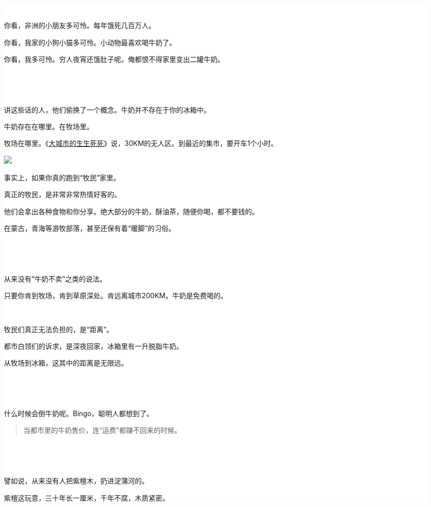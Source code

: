 &nbsp;

你看，非洲的小朋友多可怜。每年饿死几百万人。

你看，我家的小狗小猫多可怜。小动物最喜欢喝牛奶了。

你看，我多可怜。穷人夜宵还饿肚子呢。俺都恨不得家里变出二罐牛奶。

&nbsp;

&nbsp;

讲这些话的人，他们偷换了一个概念。牛奶并不存在于你的冰箱中。

牛奶存在在哪里。在牧场里。

牧场在哪里。《[大城市的生生死死](https://mp.weixin.qq.com/s?__biz=MjM5NzUyMzU1NA==&amp;mid=2650673748&amp;idx=6&amp;sn=0811027774559a27e9b73981a2a32125&amp;chksm=bed20b5989a5824f8007fd9f3ab16ee7dae76df138a6f2c3b27222d70f54d38b74d21fd7a35b&amp;mpshare=1&amp;srcid=1107DXk0BLPhug5uelB0twJR&amp;pass_ticket=k0RGd&amp;scene=21#wechat_redirect)》说，30KM的无人区。到最近的集市，要开车1个小时。&nbsp;



<img src="http://mmbiz.qpic.cn/mmbiz_jpg/T2NZu9kQvJHWPoh4JVtUrWsRX4m5xLn2fHicjd61ZD8rnbsK8KqgkUHefYD7E7S0RA7VeQDoeOcoeAMeklpBtIQ/640?wx_fmt=jpeg" data-type="jpeg" class="" data-ratio="0.625" data-w="640"/>&nbsp;

事实上，如果你真的跑到“牧民”家里。

真正的牧民，是非常非常热情好客的。

他们会拿出各种食物和你分享。绝大部分的牛奶，酥油茶，随便你喝，都不要钱的。

在蒙古，青海等游牧部落，甚至还保有着“暖脚”的习俗。

&nbsp;

&nbsp;

从来没有“牛奶不卖”之类的说法。

只要你肯到牧场，肯到草原深处。肯远离城市200KM。牛奶是免费喝的。

&nbsp;

牧民们真正无法负担的，是“距离”。

都市白领们的诉求，是深夜回家，冰箱里有一升脱脂牛奶。

从牧场到冰箱，这其中的距离是无限远。

&nbsp;

&nbsp;

什么时候会倒牛奶呢。Bingo，聪明人都想到了。

> 当都市里的牛奶售价，连“运费”都赚不回来的时候。

&nbsp;

&nbsp;

譬如说，从来没有人把紫檀木，扔进淀蒲河的。

紫檀这玩意，三十年长一厘米，千年不腐，木质紧密。
